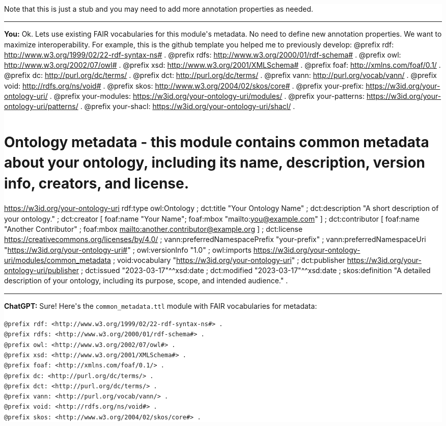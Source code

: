 ```less
```
Note that this is just a stub and you may need to add more annotation properties as needed.


 --------
**You:**
Ok. Lets use existing FAIR vocabularies for this module's metadata. No need to define new annotation properties. We want to maximize interoperability. For example, this is the github template you helped me to previously develop:
@prefix rdf: <http://www.w3.org/1999/02/22-rdf-syntax-ns#> .
@prefix rdfs: <http://www.w3.org/2000/01/rdf-schema#> .
@prefix owl: <http://www.w3.org/2002/07/owl#> .
@prefix xsd: <http://www.w3.org/2001/XMLSchema#> .
@prefix foaf: <http://xmlns.com/foaf/0.1/> .
@prefix dc: <http://purl.org/dc/terms/> .
@prefix dct: <http://purl.org/dc/terms/> .
@prefix vann: <http://purl.org/vocab/vann/> .
@prefix void: <http://rdfs.org/ns/void#> .
@prefix skos: <http://www.w3.org/2004/02/skos/core#> .
@prefix your-prefix: <https://w3id.org/your-ontology-uri/> .
@prefix your-modules: <https://w3id.org/your-ontology-uri/modules/> .
@prefix your-patterns: <https://w3id.org/your-ontology-uri/patterns/> .
@prefix your-shacl: <https://w3id.org/your-ontology-uri/shacl/> .


# Ontology metadata - this module contains common metadata about your ontology, including its name, description, version info, creators, and license.

<https://w3id.org/your-ontology-uri> rdf:type owl:Ontology ;
    dct:title "Your Ontology Name" ;
    dct:description "A short description of your ontology." ;
    dct:creator [
        foaf:name "Your Name";
        foaf:mbox "mailto:you@example.com"
    ] ;
    dct:contributor [ foaf:name "Another Contributor" ;
                      foaf:mbox <mailto:another.contributor@example.org> ] ;
    dct:license <https://creativecommons.org/licenses/by/4.0/> ;
    vann:preferredNamespacePrefix "your-prefix" ;
    vann:preferredNamespaceUri "https://w3id.org/your-ontology-uri#" ;
    owl:versionInfo "1.0" ;
    owl:imports <https://w3id.org/your-ontology-uri/modules/common_metadata> ;
    void:vocabulary "https://w3id.org/your-ontology-uri" ;
    dct:publisher <https://w3id.org/your-ontology-uri/publisher> ;
    dct:issued "2023-03-17"^^xsd:date ;
    dct:modified "2023-03-17"^^xsd:date ;
    skos:definition "A detailed description of your ontology, including its purpose, scope, and intended audience." .

 --------
**ChatGPT:**
Sure! Here's the `common_metadata.ttl` module with FAIR vocabularies for metadata:
```less
@prefix rdf: <http://www.w3.org/1999/02/22-rdf-syntax-ns#> .
@prefix rdfs: <http://www.w3.org/2000/01/rdf-schema#> .
@prefix owl: <http://www.w3.org/2002/07/owl#> .
@prefix xsd: <http://www.w3.org/2001/XMLSchema#> .
@prefix foaf: <http://xmlns.com/foaf/0.1/> .
@prefix dc: <http://purl.org/dc/terms/> .
@prefix dct: <http://purl.org/dc/terms/> .
@prefix vann: <http://purl.org/vocab/vann/> .
@prefix void: <http://rdfs.org/ns/void#> .
@prefix skos: <http://www.w3.org/2004/02/skos/core#> .
```